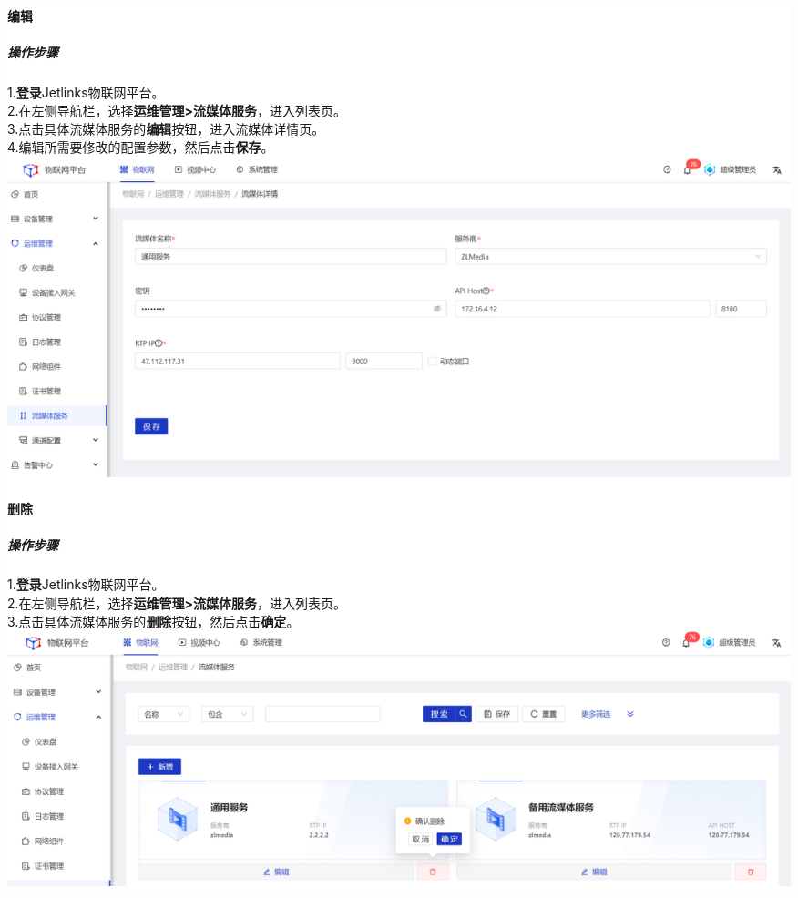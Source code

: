 #### 编辑
##### 操作步骤
1.**登录**Jetlinks物联网平台。</br>
2.在左侧导航栏，选择**运维管理>流媒体服务**，进入列表页。</br>
3.点击具体流媒体服务的**编辑**按钮，进入流媒体详情页。</br>
4.编辑所需要修改的配置参数，然后点击**保存**。</br>
![](./img/80.png)


#### 删除
##### 操作步骤
1.**登录**Jetlinks物联网平台。</br>
2.在左侧导航栏，选择**运维管理>流媒体服务**，进入列表页。</br>
3.点击具体流媒体服务的**删除**按钮，然后点击**确定**。</br>
![](./img/81.png)

